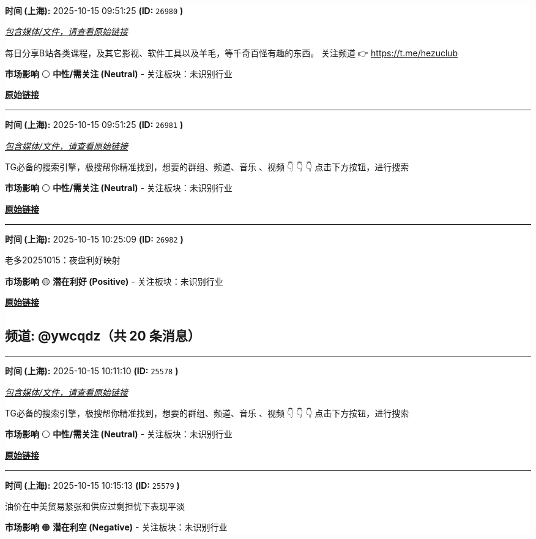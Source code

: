 **时间 (上海):** 2025-10-15 09:51:25 **(ID:** `26980` **)**

*[包含媒体/文件，请查看原始链接](https://t.me/s/clsvip)*

每日分享B站各类课程，及其它影视、软件工具以及羊毛，等千奇百怪有趣的东西。
关注频道
👉
https://t.me/hezuclub

**市场影响** ⚪ **中性/需关注 (Neutral)** - 关注板块：未识别行业

**[原始链接](https://t.me/clsvip/26980)**

---
**时间 (上海):** 2025-10-15 09:51:25 **(ID:** `26981` **)**

*[包含媒体/文件，请查看原始链接](https://t.me/s/clsvip)*

TG必备的搜索引擎，极搜帮你精准找到，想要的群组、频道、音乐 、视频
👇
👇
👇
点击下方按钮，进行搜索

**市场影响** ⚪ **中性/需关注 (Neutral)** - 关注板块：未识别行业

**[原始链接](https://t.me/clsvip/26981)**

---
**时间 (上海):** 2025-10-15 10:25:09 **(ID:** `26982` **)**

老多20251015：夜盘利好映射

**市场影响** 🟡 **潜在利好 (Positive)** - 关注板块：未识别行业

**[原始链接](https://t.me/clsvip/26982)**
## 频道: @ywcqdz（共 20 条消息）

---
**时间 (上海):** 2025-10-15 10:11:10 **(ID:** `25578` **)**

*[包含媒体/文件，请查看原始链接](https://t.me/s/ywcqdz)*

TG必备的搜索引擎，极搜帮你精准找到，想要的群组、频道、音乐 、视频
👇
👇
👇
点击下方按钮，进行搜索

**市场影响** ⚪ **中性/需关注 (Neutral)** - 关注板块：未识别行业

**[原始链接](https://t.me/ywcqdz/25578)**

---
**时间 (上海):** 2025-10-15 10:15:13 **(ID:** `25579` **)**

油价在中美贸易紧张和供应过剩担忧下表现平淡

**市场影响** 🟠 **潜在利空 (Negative)** - 关注板块：未识别行业
